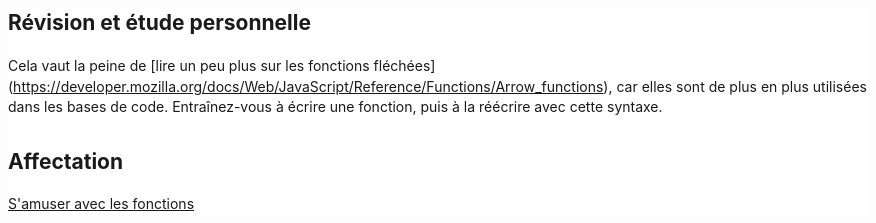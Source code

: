 ## Révision et étude personnelle

Cela vaut la peine de [lire un peu plus sur les fonctions fléchées] (https://developer.mozilla.org/docs/Web/JavaScript/Reference/Functions/Arrow_functions), car elles sont de plus en plus utilisées dans les bases de code. Entraînez-vous à écrire une fonction, puis à la réécrire avec cette syntaxe.

## Affectation

[S'amuser avec les fonctions](assignment.md)
